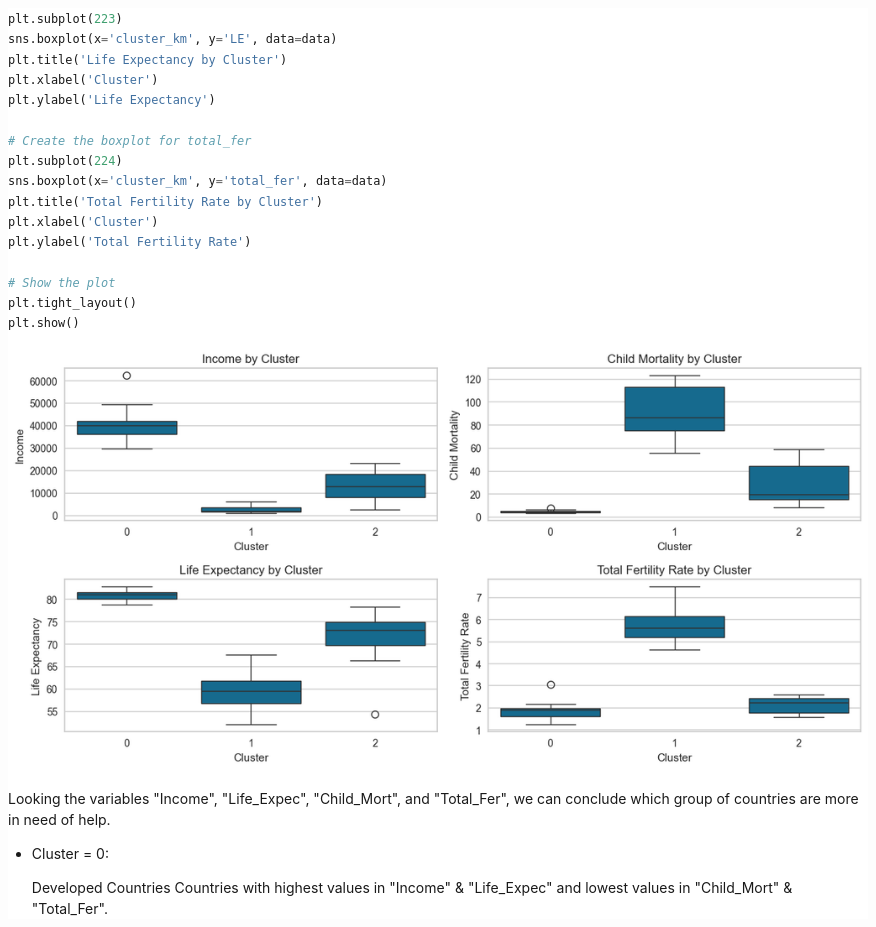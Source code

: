 ```python
plt.subplot(223)
sns.boxplot(x='cluster_km', y='LE', data=data)
plt.title('Life Expectancy by Cluster')
plt.xlabel('Cluster')
plt.ylabel('Life Expectancy')

# Create the boxplot for total_fer
plt.subplot(224)
sns.boxplot(x='cluster_km', y='total_fer', data=data)
plt.title('Total Fertility Rate by Cluster')
plt.xlabel('Cluster')
plt.ylabel('Total Fertility Rate')

# Show the plot
plt.tight_layout()
plt.show()
```


    
![png](clustering_countries_files/clustering_countries_77_0.png)
    


Looking the variables "Income", "Life_Expec", "Child_Mort", and "Total_Fer", we can conclude which group of countries are more in need of help.

- Cluster = 0: 

    Developed Countries
    Countries with highest values in "Income" & "Life_Expec" and lowest values in "Child_Mort" & "Total_Fer".
